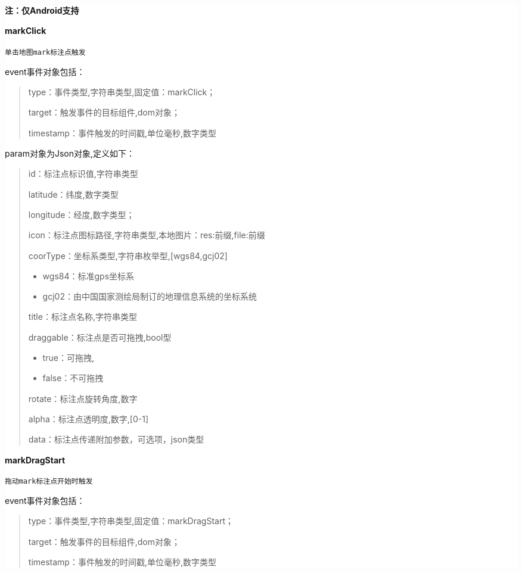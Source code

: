 **注：仅Android支持**


<span id="sj_6">**markClick**</span>

<code>单击地图mark标注点触发</code>

event事件对象包括：  

> type：事件类型,字符串类型,固定值：markClick；
> 
> target：触发事件的目标组件,dom对象；
> 
> timestamp：事件触发的时间戳,单位毫秒,数字类型
    
param对象为Json对象,定义如下：

> id：标注点标识值,字符串类型 
> 
> latitude：纬度,数字类型
> 
> longitude：经度,数字类型；
>
> icon：标注点图标路径,字符串类型,本地图片：res:前缀,file:前缀
> 
> coorType：坐标系类型,字符串枚举型,[wgs84,gcj02]
> 
> - wgs84：标准gps坐标系
> 
> - gcj02：由中国国家测绘局制订的地理信息系统的坐标系统
> 
> title：标注点名称,字符串类型  
> 
> draggable：标注点是否可拖拽,bool型
> 
> -  true：可拖拽,
> 
> -  false：不可拖拽
> 
> rotate：标注点旋转角度,数字    
>    
> alpha：标注点透明度,数字,[0-1]
> 
> data：标注点传递附加参数，可选项，json类型

<span id="sj_7">**markDragStart**</span>

<code>拖动mark标注点开始时触发</code>

event事件对象包括：  

> type：事件类型,字符串类型,固定值：markDragStart；
> 
> target：触发事件的目标组件,dom对象；
> 
> timestamp：事件触发的时间戳,单位毫秒,数字类型
    
